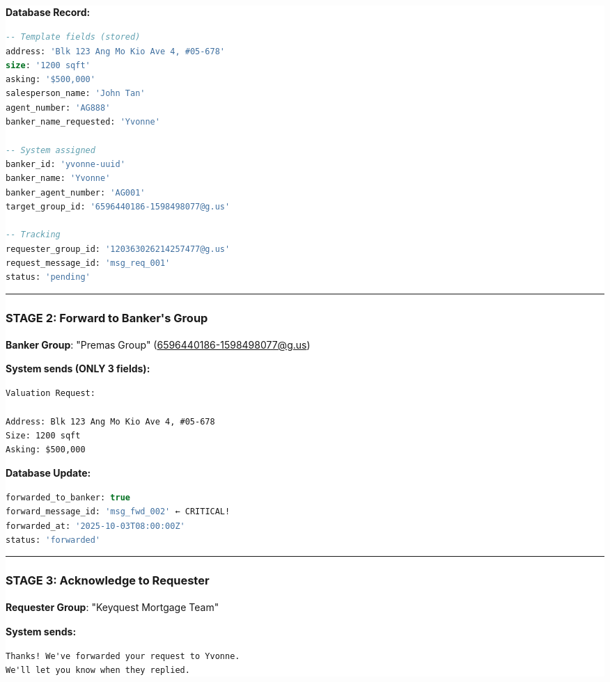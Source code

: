 **Database Record:**
```sql
-- Template fields (stored)
address: 'Blk 123 Ang Mo Kio Ave 4, #05-678'
size: '1200 sqft'
asking: '$500,000'
salesperson_name: 'John Tan'
agent_number: 'AG888'
banker_name_requested: 'Yvonne'

-- System assigned
banker_id: 'yvonne-uuid'
banker_name: 'Yvonne'
banker_agent_number: 'AG001'
target_group_id: '6596440186-1598498077@g.us'

-- Tracking
requester_group_id: '120363026214257477@g.us'
request_message_id: 'msg_req_001'
status: 'pending'
```

---

### **STAGE 2: Forward to Banker's Group**

**Banker Group**: "Premas Group" (6596440186-1598498077@g.us)

**System sends (ONLY 3 fields):**
```
Valuation Request:

Address: Blk 123 Ang Mo Kio Ave 4, #05-678
Size: 1200 sqft
Asking: $500,000
```

**Database Update:**
```sql
forwarded_to_banker: true
forward_message_id: 'msg_fwd_002' ← CRITICAL!
forwarded_at: '2025-10-03T08:00:00Z'
status: 'forwarded'
```

---

### **STAGE 3: Acknowledge to Requester**

**Requester Group**: "Keyquest Mortgage Team"

**System sends:**
```
Thanks! We've forwarded your request to Yvonne.
We'll let you know when they replied.
```

